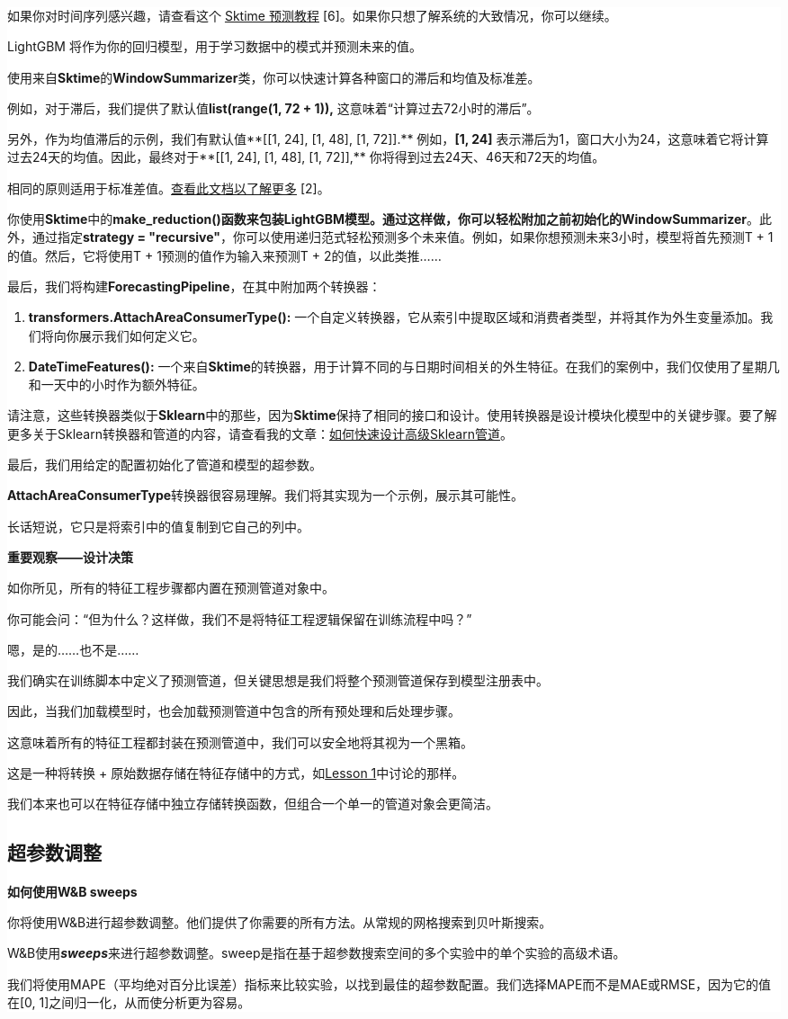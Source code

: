 如果你对时间序列感兴趣，请查看这个 [Sktime 预测教程](https://www.sktime.net/en/latest/examples/01_forecasting.html#1.-Basic-forecasting-workflows) [6]。如果你只想了解系统的大致情况，你可以继续。

LightGBM 将作为你的回归模型，用于学习数据中的模式并预测未来的值。

使用来自**Sktime**的**WindowSummarizer**类，你可以快速计算各种窗口的滞后和均值及标准差。

例如，对于滞后，我们提供了默认值**list(range(1, 72 + 1)),** 这意味着“计算过去72小时的滞后”。

另外，作为均值滞后的示例，我们有默认值**[[1, 24], [1, 48], [1, 72]].** 例如，**[1, 24]** 表示滞后为1，窗口大小为24，这意味着它将计算过去24天的均值。因此，最终对于**[[1, 24], [1, 48], [1, 72]],** 你将得到过去24天、46天和72天的均值。

相同的原则适用于标准差值。[查看此文档以了解更多](https://www.sktime.net/en/latest/api_reference/auto_generated/sktime.transformations.series.summarize.WindowSummarizer.html?highlight=windowsummarizer) [2]。

你使用**Sktime**中的**make_reduction()**函数来包装LightGBM模型。通过这样做，你可以轻松附加之前初始化的**WindowSummarizer**。此外，通过指定**strategy = "recursive"**，你可以使用递归范式轻松预测多个未来值。例如，如果你想预测未来3小时，模型将首先预测T + 1的值。然后，它将使用T + 1预测的值作为输入来预测T + 2的值，以此类推……

最后，我们将构建**ForecastingPipeline**，在其中附加两个转换器：

1.  **transformers.AttachAreaConsumerType():** 一个自定义转换器，它从索引中提取区域和消费者类型，并将其作为外生变量添加。我们将向你展示我们如何定义它。

1.  **DateTimeFeatures():** 一个来自**Sktime**的转换器，用于计算不同的与日期时间相关的外生特征。在我们的案例中，我们仅使用了星期几和一天中的小时作为额外特征。

请注意，这些转换器类似于**Sklearn**中的那些，因为**Sktime**保持了相同的接口和设计。使用转换器是设计模块化模型中的关键步骤。要了解更多关于Sklearn转换器和管道的内容，请查看我的文章：[如何快速设计高级Sklearn管道](/how-to-quickly-design-advanced-sklearn-pipelines-3cc97b59ce16)。

最后，我们用给定的配置初始化了管道和模型的超参数。

**AttachAreaConsumerType**转换器很容易理解。我们将其实现为一个示例，展示其可能性。

长话短说，它只是将索引中的值复制到它自己的列中。

**重要观察——设计决策**

如你所见，所有的特征工程步骤都内置在预测管道对象中。

你可能会问：“但为什么？这样做，我们不是将特征工程逻辑保留在训练流程中吗？”

嗯，是的……也不是……

我们确实在训练脚本中定义了预测管道，但关键思想是我们将整个预测管道保存到模型注册表中。

因此，当我们加载模型时，也会加载预测管道中包含的所有预处理和后处理步骤。

这意味着所有的特征工程都封装在预测管道中，我们可以安全地将其视为一个黑箱。

这是一种将转换 + 原始数据存储在特征存储中的方式，如[Lesson 1](/a-framework-for-building-a-production-ready-feature-engineering-pipeline-f0b29609b20f)中讨论的那样。

我们本来也可以在特征存储中独立存储转换函数，但组合一个单一的管道对象会更简洁。

## 超参数调整

**如何使用W&B sweeps**

你将使用W&B进行超参数调整。他们提供了你需要的所有方法。从常规的网格搜索到贝叶斯搜索。

W&B使用***sweeps***来进行超参数调整。sweep是指在基于超参数搜索空间的多个实验中的单个实验的高级术语。

我们将使用MAPE（平均绝对百分比误差）指标来比较实验，以找到最佳的超参数配置。我们选择MAPE而不是MAE或RMSE，因为它的值在[0, 1]之间归一化，从而使分析更为容易。
